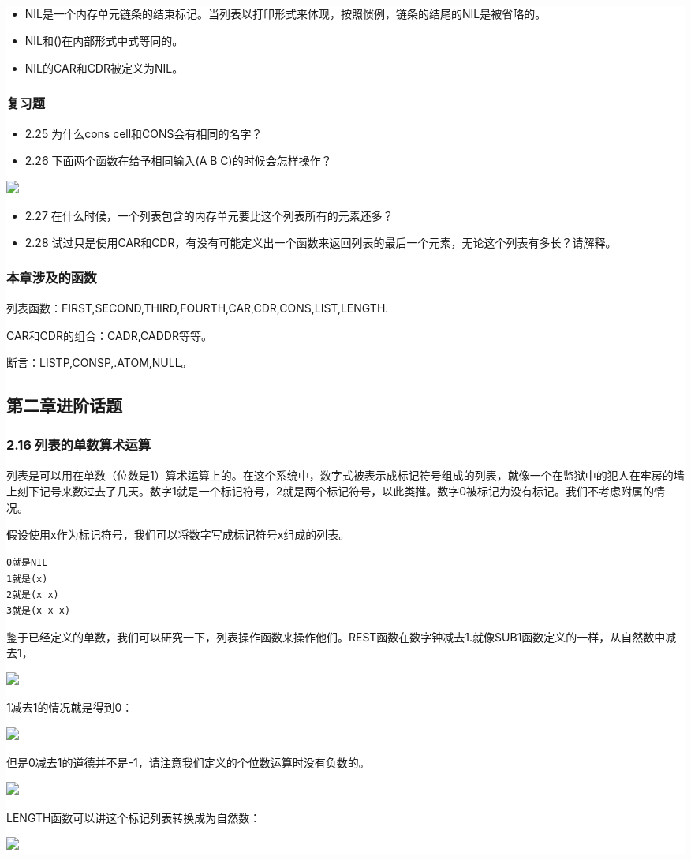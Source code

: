   - NIL是一个内存单元链条的结束标记。当列表以打印形式来体现，按照惯例，链条的结尾的NIL是被省略的。

  - NIL和()在内部形式中式等同的。

  - NIL的CAR和CDR被定义为NIL。

### 复习题

- 2.25 为什么cons cell和CONS会有相同的名字？

- 2.26 下面两个函数在给予相同输入(A B C)的时候会怎样操作？

![](http://ww1.sinaimg.cn/mw690/8d6a2535jw1el2hyfq98zj20jh0ftdgb.jpg)

- 2.27 在什么时候，一个列表包含的内存单元要比这个列表所有的元素还多？

- 2.28 试过只是使用CAR和CDR，有没有可能定义出一个函数来返回列表的最后一个元素，无论这个列表有多长？请解释。

### 本章涉及的函数

列表函数：FIRST,SECOND,THIRD,FOURTH,CAR,CDR,CONS,LIST,LENGTH.

CAR和CDR的组合：CADR,CADDR等等。

断言：LISTP,CONSP,.ATOM,NULL。

## 第二章进阶话题

### 2.16 列表的单数算术运算

列表是可以用在单数（位数是1）算术运算上的。在这个系统中，数字式被表示成标记符号组成的列表，就像一个在监狱中的犯人在牢房的墙上刻下记号来数过去了几天。数字1就是一个标记符号，2就是两个标记符号，以此类推。数字0被标记为没有标记。我们不考虑附属的情况。

假设使用x作为标记符号，我们可以将数字写成标记符号x组成的列表。

```
0就是NIL
1就是(x)
2就是(x x)
3就是(x x x)
```

鉴于已经定义的单数，我们可以研究一下，列表操作函数来操作他们。REST函数在数字钟减去1.就像SUB1函数定义的一样，从自然数中减去1，

![](http://ww2.sinaimg.cn/mw690/8d6a2535jw1el2j0aeclaj20ak03w744.jpg)

1减去1的情况就是得到0：

![](http://ww2.sinaimg.cn/mw690/8d6a2535jw1el2j1diq3sj20a4045dfo.jpg)

但是0减去1的道德并不是-1，请注意我们定义的个位数运算时没有负数的。

![](http://ww3.sinaimg.cn/mw690/8d6a2535jw1el2j34xuoij209503p744.jpg)

LENGTH函数可以讲这个标记列表转换成为自然数：

![](http://ww2.sinaimg.cn/mw690/8d6a2535jw1el2j4pdj9rj20c203x0sl.jpg)
